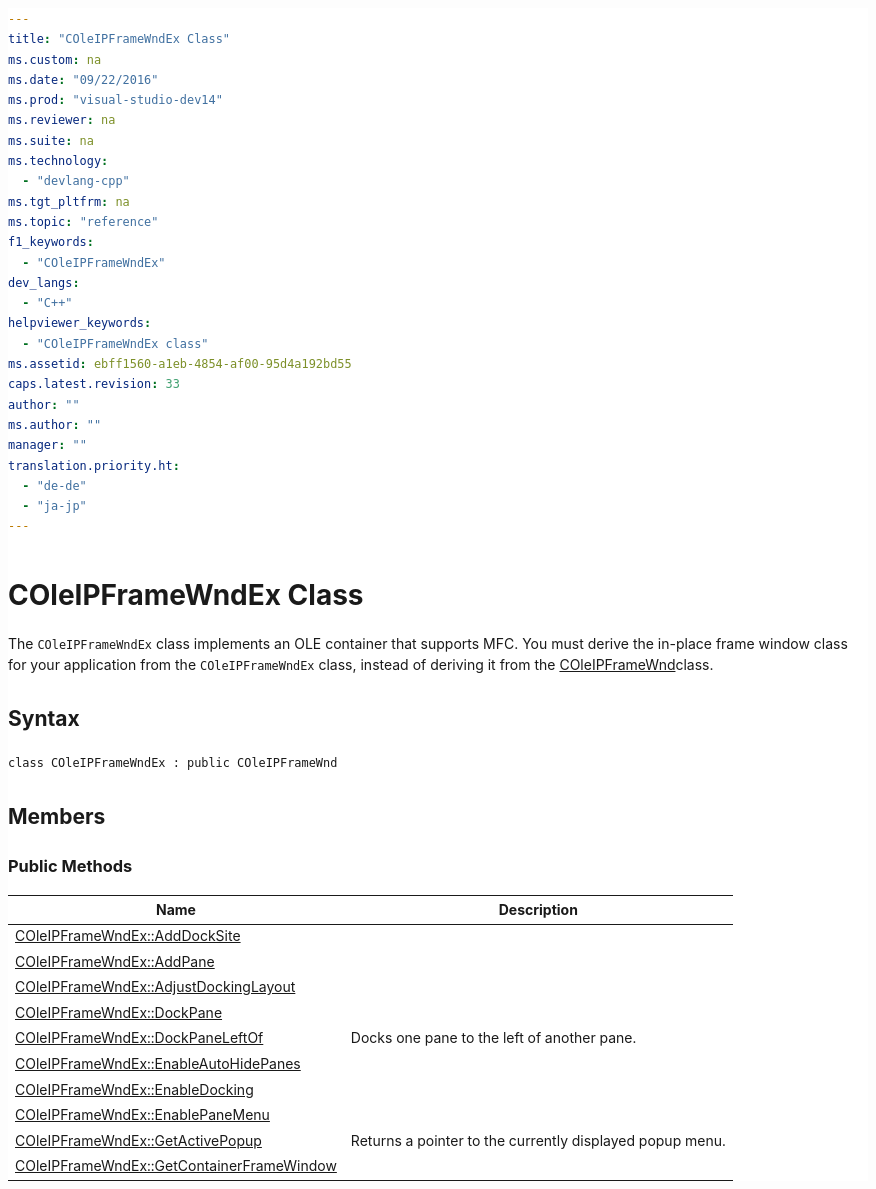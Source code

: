 ```yaml
---
title: "COleIPFrameWndEx Class"
ms.custom: na
ms.date: "09/22/2016"
ms.prod: "visual-studio-dev14"
ms.reviewer: na
ms.suite: na
ms.technology: 
  - "devlang-cpp"
ms.tgt_pltfrm: na
ms.topic: "reference"
f1_keywords: 
  - "COleIPFrameWndEx"
dev_langs: 
  - "C++"
helpviewer_keywords: 
  - "COleIPFrameWndEx class"
ms.assetid: ebff1560-a1eb-4854-af00-95d4a192bd55
caps.latest.revision: 33
author: ""
ms.author: ""
manager: ""
translation.priority.ht: 
  - "de-de"
  - "ja-jp"
---
```

# COleIPFrameWndEx Class
The `COleIPFrameWndEx` class implements an OLE container that supports MFC. You must derive the in-place frame window class for your application from the `COleIPFrameWndEx` class, instead of deriving it from the [COleIPFrameWnd](../vs140/coleipframewnd-class.md)class.  
  
## Syntax  
  
```  
class COleIPFrameWndEx : public COleIPFrameWnd  
```  
  
## Members  
  
### Public Methods  
  
|Name|Description|  
|----------|-----------------|  
|[COleIPFrameWndEx::AddDockSite](#coleipframewndex__adddocksite)||  
|[COleIPFrameWndEx::AddPane](#coleipframewndex__addpane)||  
|[COleIPFrameWndEx::AdjustDockingLayout](#coleipframewndex__adjustdockinglayout)||  
|[COleIPFrameWndEx::DockPane](#coleipframewndex__dockpane)||  
|[COleIPFrameWndEx::DockPaneLeftOf](#coleipframewndex__dockpaneleftof)|Docks one pane to the left of another pane.|  
|[COleIPFrameWndEx::EnableAutoHidePanes](#coleipframewndex__enableautohidepanes)||  
|[COleIPFrameWndEx::EnableDocking](#coleipframewndex__enabledocking)||  
|[COleIPFrameWndEx::EnablePaneMenu](#coleipframewndex__enablepanemenu)||  
|[COleIPFrameWndEx::GetActivePopup](#coleipframewndex__getactivepopup)|Returns a pointer to the currently displayed popup menu.|  
|[COleIPFrameWndEx::GetContainerFrameWindow](#coleipframewndex__getcontainerframewindow)||  
